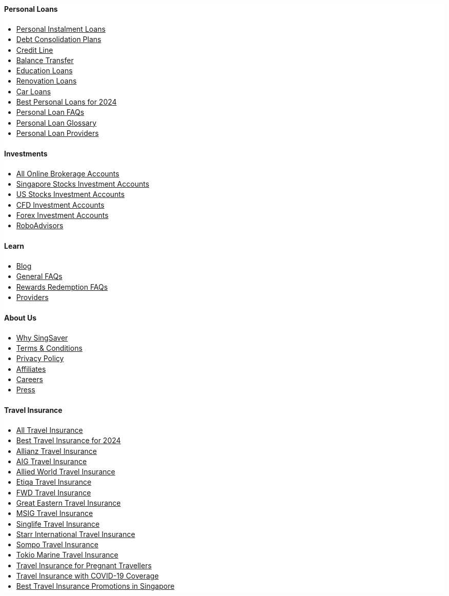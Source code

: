 #### Personal Loans

*   [Personal Instalment Loans](https://www.singsaver.com.sg/personal-loan/instalment)
*   [Debt Consolidation Plans](https://www.singsaver.com.sg/personal-loan/debt-consolidation)
*   [Credit Line](https://www.singsaver.com.sg/personal-loan/credit-line)
*   [Balance Transfer](https://www.singsaver.com.sg/personal-loan/balance-transfer)
*   [Education Loans](https://www.singsaver.com.sg/personal-loan/education-loan)
*   [Renovation Loans](https://www.singsaver.com.sg/personal-loan/renovation-loan)
*   [Car Loans](https://www.singsaver.com.sg/personal-loan/car-loan)
*   [Best Personal Loans for 2024](https://www.singsaver.com.sg/personal-loan/best-personal-loans)
*   [Personal Loan FAQs](https://singsaver.zendesk.com/hc/en-us/sections/360003696931-Personal-Loans)
*   [Personal Loan Glossary](https://singsaver.zendesk.com/hc/en-us/sections/360003696271-Personal-Loans)
*   [Personal Loan Providers](https://www.singsaver.com.sg/personal-loan/providers)

#### Investments

*   [All Online Brokerage Accounts](https://www.singsaver.com.sg/investments/online-brokerage)
*   [Singapore Stocks Investment Accounts](https://www.singsaver.com.sg/investments/sgx-stocks)
*   [US Stocks Investment Accounts](https://www.singsaver.com.sg/investments/us-stocks)
*   [CFD Investment Accounts](https://www.singsaver.com.sg/investments/cfd)
*   [Forex Investment Accounts](https://www.singsaver.com.sg/investments/forex)
*   [RoboAdvisors](https://www.singsaver.com.sg/investments/robo-advisory)

#### Learn

*   [Blog](https://www.singsaver.com.sg/blog)
*   [General FAQs](https://singsaversg.zendesk.com/hc/en-gb/categories/38593843163545-General-Enquiries)
*   [Rewards Redemption FAQs](https://singsaversg.zendesk.com/hc/en-gb/categories/38617244634905-Rewards-Enquiries)
*   [Providers](https://www.singsaver.com.sg/providers)

#### About Us

*   [Why SingSaver](https://www.singsaver.com.sg/page/singsaver-about-us)
*   [Terms & Conditions](https://www.singsaver.com.sg/page/singsaver-terms)
*   [Privacy Policy](https://www.singsaver.com.sg/page/singsaver-privacy-policy)
*   [Affiliates](https://creatory.biz/)
*   [Careers](https://www.hyphengroup.io/careers/)
*   [Press](https://www.singsaver.com.sg/press)

#### Travel Insurance

*   [All Travel Insurance](https://www.singsaver.com.sg/travel-insurance)
*   [Best Travel Insurance for 2024](https://www.singsaver.com.sg/blog/best-travel-insurance-singapore)
*   [Allianz Travel Insurance](https://www.singsaver.com.sg/travel-insurance/allianz-travel)
*   [AIG Travel Insurance](https://www.singsaver.com.sg/travel-insurance/aig)
*   [Allied World Travel Insurance](https://www.singsaver.com.sg/travel-insurance/allied-world)
*   [Etiqa Travel Insurance](https://www.singsaver.com.sg/travel-insurance/tiq-etiqa)
*   [FWD Travel Insurance](https://www.singsaver.com.sg/travel-insurance/fwd)
*   [Great Eastern Travel Insurance](https://www.singsaver.com.sg/travel-insurance/great-eastern)
*   [MSIG Travel Insurance](https://www.singsaver.com.sg/travel-insurance/msig)
*   [Singlife Travel Insurance](https://www.singsaver.com.sg/travel-insurance/singlife)
*   [Starr International Travel Insurance](https://www.singsaver.com.sg/travel-insurance/starr)
*   [Sompo Travel Insurance](https://www.singsaver.com.sg/travel-insurance/sompo)
*   [Tokio Marine Travel Insurance](https://www.singsaver.com.sg/travel-insurance/tokio-marine)
*   [Travel Insurance for Pregnant Travellers](https://www.singsaver.com.sg/insurance/travel-insurance/best-travel-insurance-for-pregnancy)
*   [Travel Insurance with COVID-19 Coverage](https://www.singsaver.com.sg/insurance/travel-insurance/best-travel-insurance-with-covid-19-coverage/)
*   [Best Travel Insurance Promotions in Singapore](https://www.singsaver.com.sg/insurance/best-travel-insurance-promotions-in-singapore)